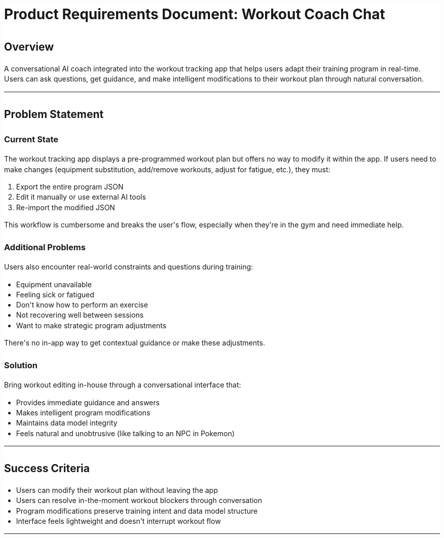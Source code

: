 # Product Requirements Document: Workout Coach Chat

## Overview
A conversational AI coach integrated into the workout tracking app that helps users adapt their training program in real-time. Users can ask questions, get guidance, and make intelligent modifications to their workout plan through natural conversation.

---

## Problem Statement

### Current State
The workout tracking app displays a pre-programmed workout plan but offers no way to modify it within the app. If users need to make changes (equipment substitution, add/remove workouts, adjust for fatigue, etc.), they must:
1. Export the entire program JSON
2. Edit it manually or use external AI tools
3. Re-import the modified JSON

This workflow is cumbersome and breaks the user's flow, especially when they're in the gym and need immediate help.

### Additional Problems
Users also encounter real-world constraints and questions during training:
- Equipment unavailable
- Feeling sick or fatigued
- Don't know how to perform an exercise
- Not recovering well between sessions
- Want to make strategic program adjustments

There's no in-app way to get contextual guidance or make these adjustments.

### Solution
Bring workout editing in-house through a conversational interface that:
- Provides immediate guidance and answers
- Makes intelligent program modifications
- Maintains data model integrity
- Feels natural and unobtrusive (like talking to an NPC in Pokemon)

---

## Success Criteria
- Users can modify their workout plan without leaving the app
- Users can resolve in-the-moment workout blockers through conversation
- Program modifications preserve training intent and data model structure
- Interface feels lightweight and doesn't interrupt workout flow

---
